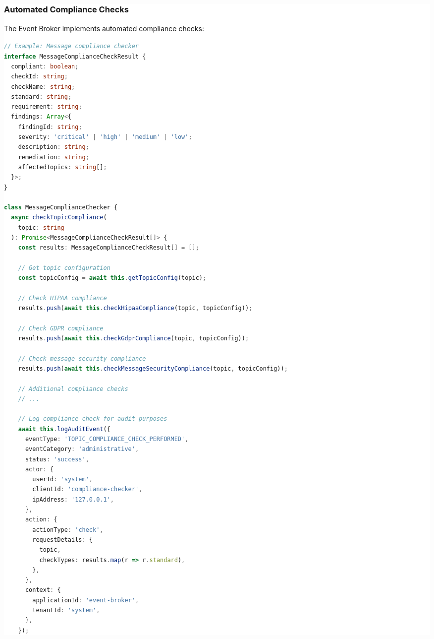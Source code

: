 ### Automated Compliance Checks

The Event Broker implements automated compliance checks:

```typescript
// Example: Message compliance checker
interface MessageComplianceCheckResult {
  compliant: boolean;
  checkId: string;
  checkName: string;
  standard: string;
  requirement: string;
  findings: Array<{
    findingId: string;
    severity: 'critical' | 'high' | 'medium' | 'low';
    description: string;
    remediation: string;
    affectedTopics: string[];
  }>;
}

class MessageComplianceChecker {
  async checkTopicCompliance(
    topic: string
  ): Promise<MessageComplianceCheckResult[]> {
    const results: MessageComplianceCheckResult[] = [];
    
    // Get topic configuration
    const topicConfig = await this.getTopicConfig(topic);
    
    // Check HIPAA compliance
    results.push(await this.checkHipaaCompliance(topic, topicConfig));
    
    // Check GDPR compliance
    results.push(await this.checkGdprCompliance(topic, topicConfig));
    
    // Check message security compliance
    results.push(await this.checkMessageSecurityCompliance(topic, topicConfig));
    
    // Additional compliance checks
    // ...
    
    // Log compliance check for audit purposes
    await this.logAuditEvent({
      eventType: 'TOPIC_COMPLIANCE_CHECK_PERFORMED',
      eventCategory: 'administrative',
      status: 'success',
      actor: {
        userId: 'system',
        clientId: 'compliance-checker',
        ipAddress: '127.0.0.1',
      },
      action: {
        actionType: 'check',
        requestDetails: {
          topic,
          checkTypes: results.map(r => r.standard),
        },
      },
      context: {
        applicationId: 'event-broker',
        tenantId: 'system',
      },
    });
```